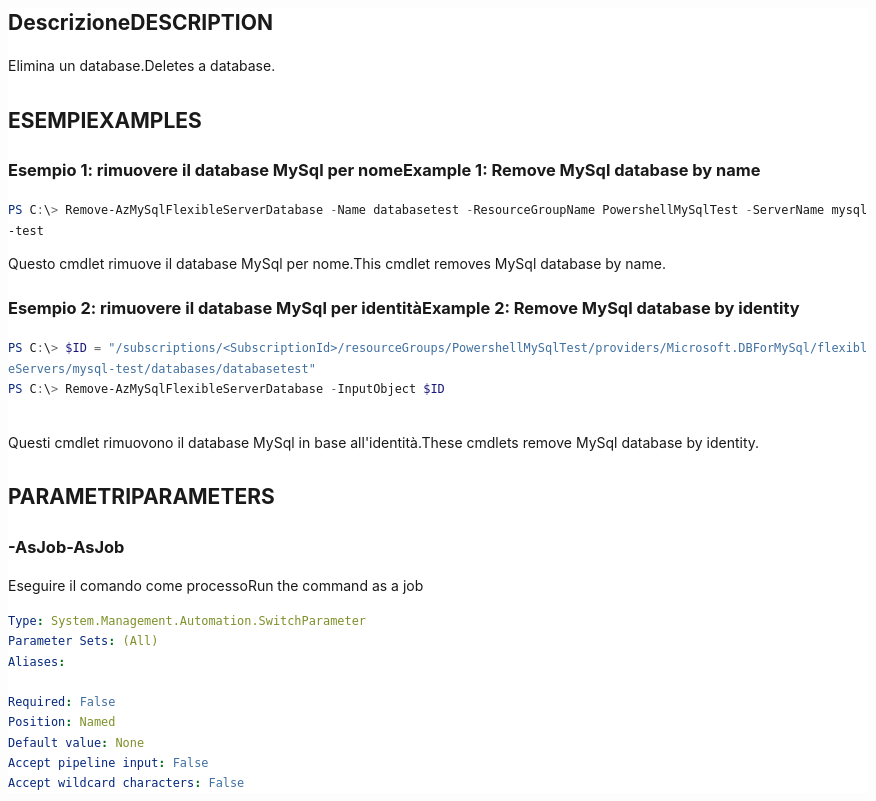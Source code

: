 ## <span data-ttu-id="31938-107">Descrizione</span><span class="sxs-lookup"><span data-stu-id="31938-107">DESCRIPTION</span></span>
<span data-ttu-id="31938-108">Elimina un database.</span><span class="sxs-lookup"><span data-stu-id="31938-108">Deletes a database.</span></span>

## <span data-ttu-id="31938-109">ESEMPI</span><span class="sxs-lookup"><span data-stu-id="31938-109">EXAMPLES</span></span>

### <span data-ttu-id="31938-110">Esempio 1: rimuovere il database MySql per nome</span><span class="sxs-lookup"><span data-stu-id="31938-110">Example 1: Remove MySql database by name</span></span>
```powershell
PS C:\> Remove-AzMySqlFlexibleServerDatabase -Name databasetest -ResourceGroupName PowershellMySqlTest -ServerName mysql-test
```

<span data-ttu-id="31938-111">Questo cmdlet rimuove il database MySql per nome.</span><span class="sxs-lookup"><span data-stu-id="31938-111">This cmdlet removes MySql database by name.</span></span>

### <span data-ttu-id="31938-112">Esempio 2: rimuovere il database MySql per identità</span><span class="sxs-lookup"><span data-stu-id="31938-112">Example 2: Remove MySql database by identity</span></span>
```powershell
PS C:\> $ID = "/subscriptions/<SubscriptionId>/resourceGroups/PowershellMySqlTest/providers/Microsoft.DBForMySql/flexibleServers/mysql-test/databases/databasetest"
PS C:\> Remove-AzMySqlFlexibleServerDatabase -InputObject $ID
 
```

<span data-ttu-id="31938-113">Questi cmdlet rimuovono il database MySql in base all'identità.</span><span class="sxs-lookup"><span data-stu-id="31938-113">These cmdlets remove MySql database by identity.</span></span>

## <span data-ttu-id="31938-114">PARAMETRI</span><span class="sxs-lookup"><span data-stu-id="31938-114">PARAMETERS</span></span>

### <span data-ttu-id="31938-115">-AsJob</span><span class="sxs-lookup"><span data-stu-id="31938-115">-AsJob</span></span>
<span data-ttu-id="31938-116">Eseguire il comando come processo</span><span class="sxs-lookup"><span data-stu-id="31938-116">Run the command as a job</span></span>

```yaml
Type: System.Management.Automation.SwitchParameter
Parameter Sets: (All)
Aliases:

Required: False
Position: Named
Default value: None
Accept pipeline input: False
Accept wildcard characters: False
```
